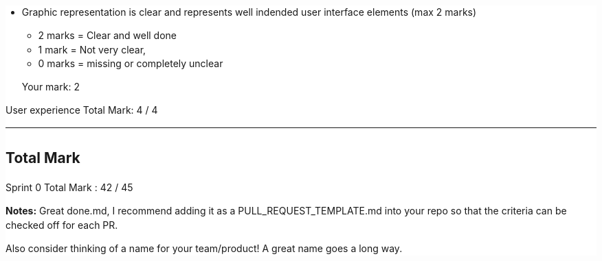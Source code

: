   - Graphic representation is clear and represents well indended user interface elements (max 2 marks)

    - 2 marks = Clear and well done
    - 1 mark  = Not very clear, 
    - 0 marks = missing or completely unclear

    Your mark: 2

    

  User experience Total Mark: 4 / 4

---

## Total Mark  

Sprint 0 Total Mark : 42 / 45   

**Notes:** Great done.md, I recommend adding it as a PULL_REQUEST_TEMPLATE.md into your repo so that the criteria can be checked off for each PR.

Also consider thinking of a name for your team/product! A great name goes a long way.
